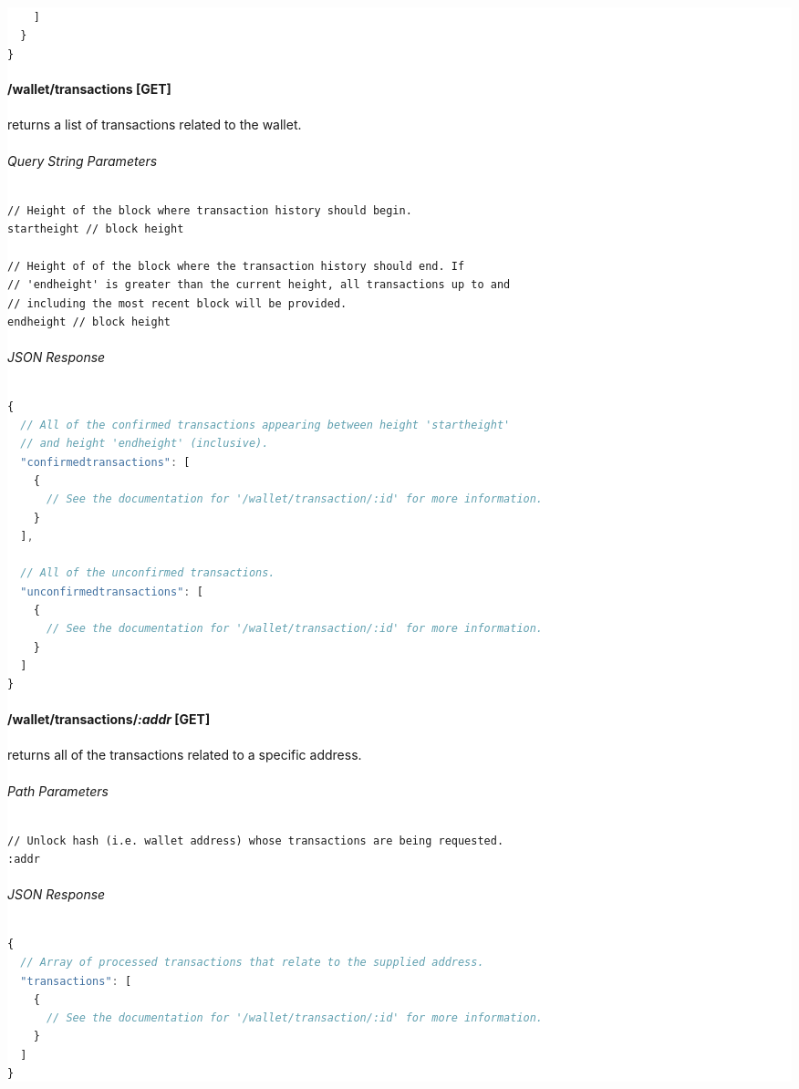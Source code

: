 ```javascript
    ]
  }
}
```

#### /wallet/transactions [GET]

returns a list of transactions related to the wallet.

###### Query String Parameters
```
// Height of the block where transaction history should begin.
startheight // block height

// Height of of the block where the transaction history should end. If
// 'endheight' is greater than the current height, all transactions up to and
// including the most recent block will be provided.
endheight // block height
```

###### JSON Response
```javascript
{
  // All of the confirmed transactions appearing between height 'startheight'
  // and height 'endheight' (inclusive).
  "confirmedtransactions": [
    {
      // See the documentation for '/wallet/transaction/:id' for more information.
    }
  ],

  // All of the unconfirmed transactions.
  "unconfirmedtransactions": [
    {
      // See the documentation for '/wallet/transaction/:id' for more information.
    }
  ]
}
```

#### /wallet/transactions/___:addr___ [GET]

returns all of the transactions related to a specific address.

###### Path Parameters
```
// Unlock hash (i.e. wallet address) whose transactions are being requested.
:addr
```

###### JSON Response
```javascript
{
  // Array of processed transactions that relate to the supplied address.
  "transactions": [
    {
      // See the documentation for '/wallet/transaction/:id' for more information.
    }
  ]
}
```
